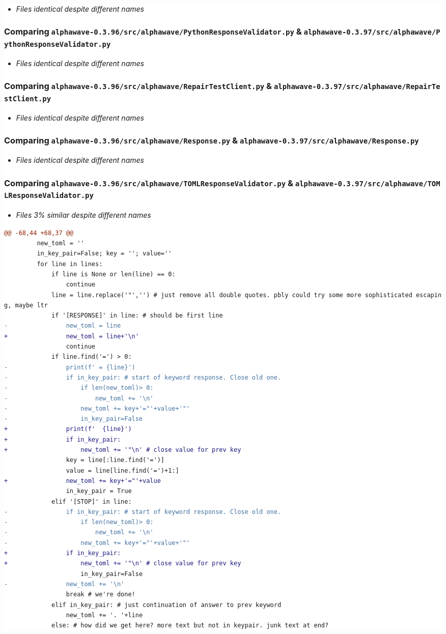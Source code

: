  * *Files identical despite different names*

### Comparing `alphawave-0.3.96/src/alphawave/PythonResponseValidator.py` & `alphawave-0.3.97/src/alphawave/PythonResponseValidator.py`

 * *Files identical despite different names*

### Comparing `alphawave-0.3.96/src/alphawave/RepairTestClient.py` & `alphawave-0.3.97/src/alphawave/RepairTestClient.py`

 * *Files identical despite different names*

### Comparing `alphawave-0.3.96/src/alphawave/Response.py` & `alphawave-0.3.97/src/alphawave/Response.py`

 * *Files identical despite different names*

### Comparing `alphawave-0.3.96/src/alphawave/TOMLResponseValidator.py` & `alphawave-0.3.97/src/alphawave/TOMLResponseValidator.py`

 * *Files 3% similar despite different names*

```diff
@@ -68,44 +68,37 @@
         new_toml = ''
         in_key_pair=False; key = ''; value=''
         for line in lines:
             if line is None or len(line) == 0:
                 continue
             line = line.replace('"','') # just remove all double quotes. pbly could try some more sophisticated escaping, maybe ltr
             if '[RESPONSE]' in line: # should be first line
-                new_toml = line
+                new_toml = line+'\n'
                 continue
             if line.find('=') > 0:
-                print(f' = {line}')
-                if in_key_pair: # start of keyword response. Close old one.
-                    if len(new_toml)> 0:
-                        new_toml += '\n'
-                    new_toml += key+'="'+value+'"'
-                    in_key_pair=False
+                print(f'  {line}')
+                if in_key_pair:
+                    new_toml += '"\n' # close value for prev key
                 key = line[:line.find('=')]
                 value = line[line.find('=')+1:]
+                new_toml += key+'="'+value
                 in_key_pair = True
             elif '[STOP]' in line:
-                if in_key_pair: # start of keyword response. Close old one.
-                    if len(new_toml)> 0:
-                        new_toml += '\n'
-                    new_toml += key+'="'+value+'"'
+                if in_key_pair:
+                    new_toml += '"\n' # close value for prev key
                     in_key_pair=False
-                new_toml += '\n'
                 break # we're done!
             elif in_key_pair: # just continuation of answer to prev keyword 
                 new_toml += '. '+line
             else: # how did we get here? more text but not in keypair. junk text at end?
```